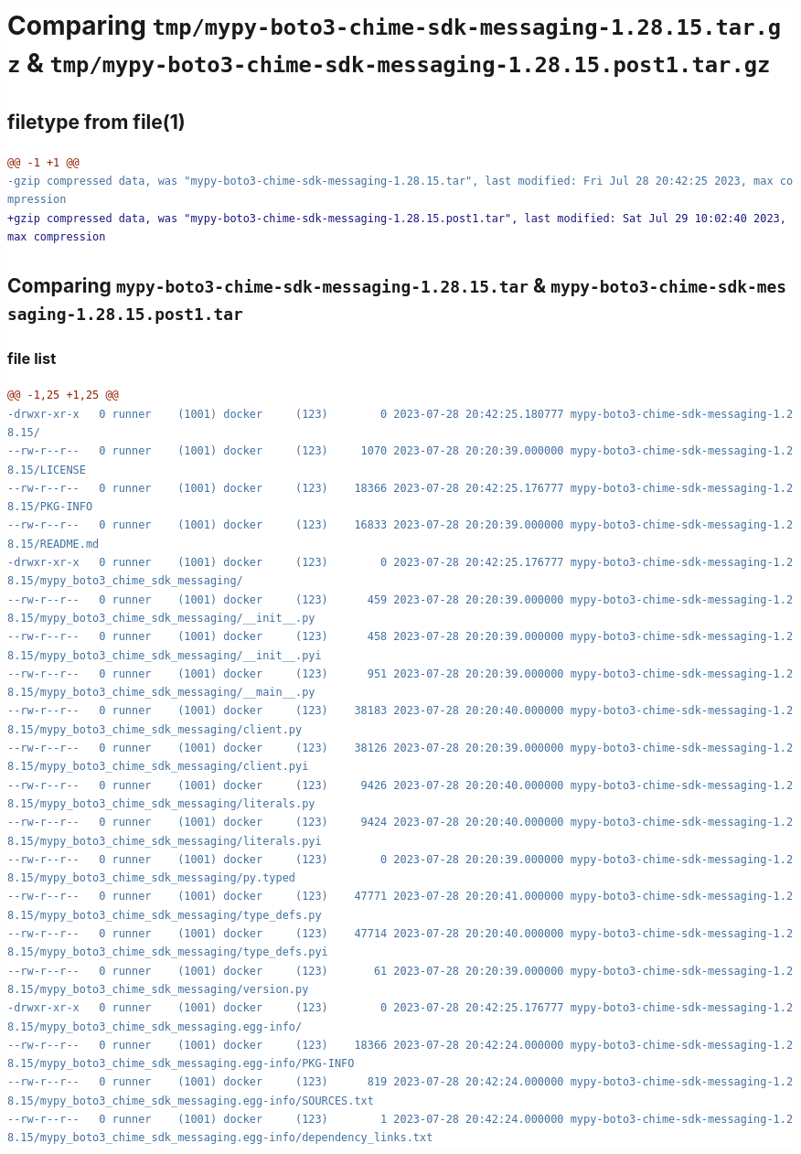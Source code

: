 # Comparing `tmp/mypy-boto3-chime-sdk-messaging-1.28.15.tar.gz` & `tmp/mypy-boto3-chime-sdk-messaging-1.28.15.post1.tar.gz`

## filetype from file(1)

```diff
@@ -1 +1 @@
-gzip compressed data, was "mypy-boto3-chime-sdk-messaging-1.28.15.tar", last modified: Fri Jul 28 20:42:25 2023, max compression
+gzip compressed data, was "mypy-boto3-chime-sdk-messaging-1.28.15.post1.tar", last modified: Sat Jul 29 10:02:40 2023, max compression
```

## Comparing `mypy-boto3-chime-sdk-messaging-1.28.15.tar` & `mypy-boto3-chime-sdk-messaging-1.28.15.post1.tar`

### file list

```diff
@@ -1,25 +1,25 @@
-drwxr-xr-x   0 runner    (1001) docker     (123)        0 2023-07-28 20:42:25.180777 mypy-boto3-chime-sdk-messaging-1.28.15/
--rw-r--r--   0 runner    (1001) docker     (123)     1070 2023-07-28 20:20:39.000000 mypy-boto3-chime-sdk-messaging-1.28.15/LICENSE
--rw-r--r--   0 runner    (1001) docker     (123)    18366 2023-07-28 20:42:25.176777 mypy-boto3-chime-sdk-messaging-1.28.15/PKG-INFO
--rw-r--r--   0 runner    (1001) docker     (123)    16833 2023-07-28 20:20:39.000000 mypy-boto3-chime-sdk-messaging-1.28.15/README.md
-drwxr-xr-x   0 runner    (1001) docker     (123)        0 2023-07-28 20:42:25.176777 mypy-boto3-chime-sdk-messaging-1.28.15/mypy_boto3_chime_sdk_messaging/
--rw-r--r--   0 runner    (1001) docker     (123)      459 2023-07-28 20:20:39.000000 mypy-boto3-chime-sdk-messaging-1.28.15/mypy_boto3_chime_sdk_messaging/__init__.py
--rw-r--r--   0 runner    (1001) docker     (123)      458 2023-07-28 20:20:39.000000 mypy-boto3-chime-sdk-messaging-1.28.15/mypy_boto3_chime_sdk_messaging/__init__.pyi
--rw-r--r--   0 runner    (1001) docker     (123)      951 2023-07-28 20:20:39.000000 mypy-boto3-chime-sdk-messaging-1.28.15/mypy_boto3_chime_sdk_messaging/__main__.py
--rw-r--r--   0 runner    (1001) docker     (123)    38183 2023-07-28 20:20:40.000000 mypy-boto3-chime-sdk-messaging-1.28.15/mypy_boto3_chime_sdk_messaging/client.py
--rw-r--r--   0 runner    (1001) docker     (123)    38126 2023-07-28 20:20:39.000000 mypy-boto3-chime-sdk-messaging-1.28.15/mypy_boto3_chime_sdk_messaging/client.pyi
--rw-r--r--   0 runner    (1001) docker     (123)     9426 2023-07-28 20:20:40.000000 mypy-boto3-chime-sdk-messaging-1.28.15/mypy_boto3_chime_sdk_messaging/literals.py
--rw-r--r--   0 runner    (1001) docker     (123)     9424 2023-07-28 20:20:40.000000 mypy-boto3-chime-sdk-messaging-1.28.15/mypy_boto3_chime_sdk_messaging/literals.pyi
--rw-r--r--   0 runner    (1001) docker     (123)        0 2023-07-28 20:20:39.000000 mypy-boto3-chime-sdk-messaging-1.28.15/mypy_boto3_chime_sdk_messaging/py.typed
--rw-r--r--   0 runner    (1001) docker     (123)    47771 2023-07-28 20:20:41.000000 mypy-boto3-chime-sdk-messaging-1.28.15/mypy_boto3_chime_sdk_messaging/type_defs.py
--rw-r--r--   0 runner    (1001) docker     (123)    47714 2023-07-28 20:20:40.000000 mypy-boto3-chime-sdk-messaging-1.28.15/mypy_boto3_chime_sdk_messaging/type_defs.pyi
--rw-r--r--   0 runner    (1001) docker     (123)       61 2023-07-28 20:20:39.000000 mypy-boto3-chime-sdk-messaging-1.28.15/mypy_boto3_chime_sdk_messaging/version.py
-drwxr-xr-x   0 runner    (1001) docker     (123)        0 2023-07-28 20:42:25.176777 mypy-boto3-chime-sdk-messaging-1.28.15/mypy_boto3_chime_sdk_messaging.egg-info/
--rw-r--r--   0 runner    (1001) docker     (123)    18366 2023-07-28 20:42:24.000000 mypy-boto3-chime-sdk-messaging-1.28.15/mypy_boto3_chime_sdk_messaging.egg-info/PKG-INFO
--rw-r--r--   0 runner    (1001) docker     (123)      819 2023-07-28 20:42:24.000000 mypy-boto3-chime-sdk-messaging-1.28.15/mypy_boto3_chime_sdk_messaging.egg-info/SOURCES.txt
--rw-r--r--   0 runner    (1001) docker     (123)        1 2023-07-28 20:42:24.000000 mypy-boto3-chime-sdk-messaging-1.28.15/mypy_boto3_chime_sdk_messaging.egg-info/dependency_links.txt
```